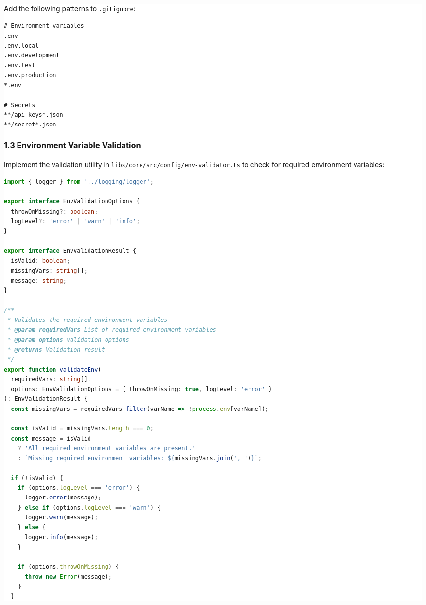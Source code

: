 Add the following patterns to `.gitignore`:

```gitignore
# Environment variables
.env
.env.local
.env.development
.env.test
.env.production
*.env

# Secrets
**/api-keys*.json
**/secret*.json
```

### 1.3 Environment Variable Validation

Implement the validation utility in `libs/core/src/config/env-validator.ts` to check for required environment variables:

```typescript
import { logger } from '../logging/logger';

export interface EnvValidationOptions {
  throwOnMissing?: boolean;
  logLevel?: 'error' | 'warn' | 'info';
}

export interface EnvValidationResult {
  isValid: boolean;
  missingVars: string[];
  message: string;
}

/**
 * Validates the required environment variables
 * @param requiredVars List of required environment variables
 * @param options Validation options
 * @returns Validation result
 */
export function validateEnv(
  requiredVars: string[],
  options: EnvValidationOptions = { throwOnMissing: true, logLevel: 'error' }
): EnvValidationResult {
  const missingVars = requiredVars.filter(varName => !process.env[varName]);
  
  const isValid = missingVars.length === 0;
  const message = isValid
    ? 'All required environment variables are present.'
    : `Missing required environment variables: ${missingVars.join(', ')}`;
  
  if (!isValid) {
    if (options.logLevel === 'error') {
      logger.error(message);
    } else if (options.logLevel === 'warn') {
      logger.warn(message);
    } else {
      logger.info(message);
    }
    
    if (options.throwOnMissing) {
      throw new Error(message);
    }
  }
```